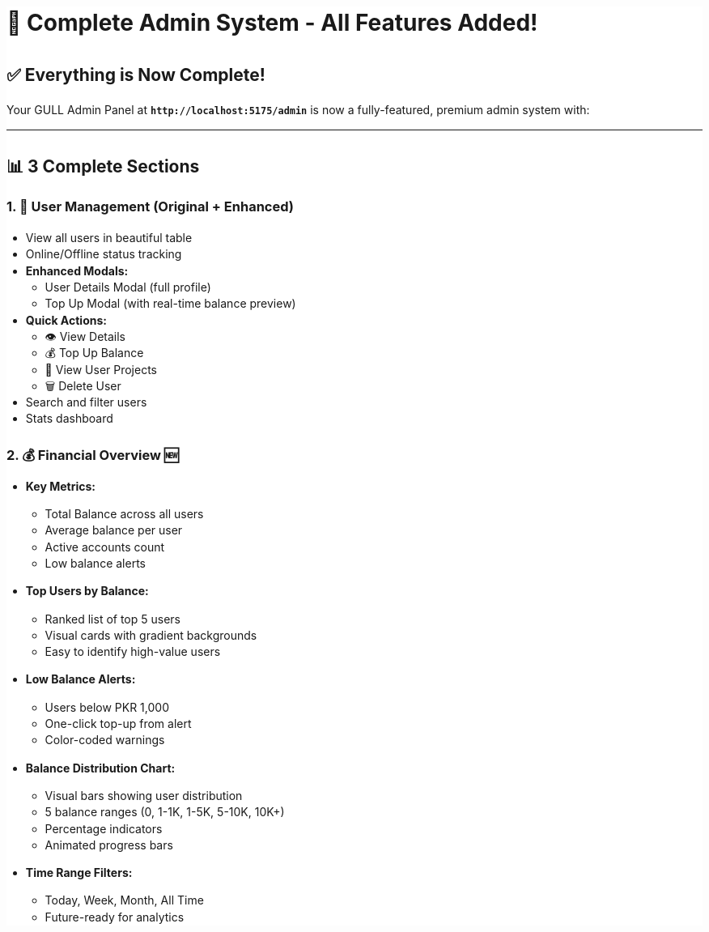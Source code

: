 # 🎉 Complete Admin System - All Features Added!

## ✅ **Everything is Now Complete!**

Your GULL Admin Panel at **`http://localhost:5175/admin`** is now a fully-featured, premium admin system with:

---

## 📊 **3 Complete Sections**

### 1. 👥 **User Management** (Original + Enhanced)
- View all users in beautiful table
- Online/Offline status tracking
- **Enhanced Modals:**
  - User Details Modal (full profile)
  - Top Up Modal (with real-time balance preview)
- **Quick Actions:**
  - 👁️ View Details
  - 💰 Top Up Balance  
  - 🔄 View User Projects
  - 🗑️ Delete User
- Search and filter users
- Stats dashboard

### 2. 💰 **Financial Overview** 🆕
- **Key Metrics:**
  - Total Balance across all users
  - Average balance per user
  - Active accounts count
  - Low balance alerts

- **Top Users by Balance:**
  - Ranked list of top 5 users
  - Visual cards with gradient backgrounds
  - Easy to identify high-value users

- **Low Balance Alerts:**
  - Users below PKR 1,000
  - One-click top-up from alert
  - Color-coded warnings

- **Balance Distribution Chart:**
  - Visual bars showing user distribution
  - 5 balance ranges (0, 1-1K, 1-5K, 5-10K, 10K+)
  - Percentage indicators
  - Animated progress bars

- **Time Range Filters:**
  - Today, Week, Month, All Time
  - Future-ready for analytics
